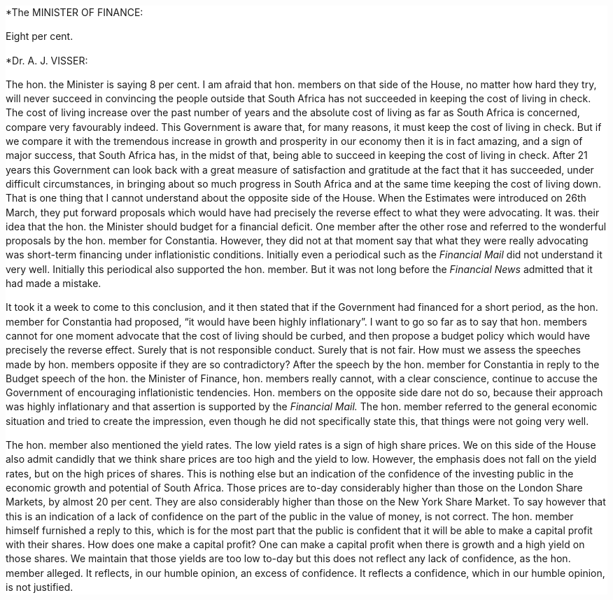 </speech>

<speech by="#minister_of_finance">

<from>*The <person refersTo="hansard_za">MINISTER OF FINANCE</person>:</from>

<p>Eight per cent.</p>

</speech>

<speech by="#visser">

<from>*Dr. <person refersTo="hansard_za">A. J. VISSER</person>:</from>

<p>The hon. the Minister is saying 8 per cent. I am afraid that hon. members on that side of the House, no matter how hard they try, will never succeed in convincing the people outside that South Africa has not succeeded in keeping the cost of living in check. The cost of living increase over the past number of years and the absolute cost of living as far as South Africa is concerned, compare very favourably indeed. This Government is aware that, for many reasons, it must keep the cost of living in check. But if we compare it with the tremendous increase in growth and prosperity in our economy then it is in fact amazing, and a sign of major success, that South Africa has, in the midst of that, being able to succeed in keeping the cost of living in check. After 21 years this Government can look back with a great measure of satisfaction and gratitude at the fact that it has succeeded, under difficult circumstances, in bringing about so much progress in South Africa and at the same time keeping the cost of living down. That is one thing that I cannot understand about the opposite side of the House. When the Estimates were introduced on 26th March, they put forward proposals which would have had precisely the reverse effect to what they were advocating. It was. their idea that the hon. the Minister should budget for a financial deficit. One member after the other rose and referred to the wonderful proposals by the hon. member for Constantia. However, they did not at that moment say that what they were really advocating was short-term financing under inflationistic conditions. Initially even a periodical such as the <i>Financial Mail</i> did not understand it very well. Initially this periodical also supported the hon. member. But it was not long before the <i>Financial News</i> admitted that it had made a mistake.</p>

<p>It took it a week to come to this conclusion, and it then stated that if the Government had financed for a short period, as the hon. member for Constantia had proposed, &#x201C;it would have been highly inflationary&#x201D;. I want to go so far as to say that hon. members cannot for one moment advocate that the cost of living should be curbed, and then propose a budget policy which would have precisely the reverse effect. Surely that is not responsible conduct. Surely that is not fair. How must we assess the speeches made by hon. members opposite if they are so contradictory? After the speech by the hon. member for Constantia in reply to the Budget speech of the hon. the Minister of Finance, hon. members really cannot, with a clear conscience, continue to accuse the Government of encouraging inflationistic tendencies. Hon. members on the opposite side dare not do so, because their approach was highly inflationary and that assertion is supported by the <i>Financial Mail.</i> The hon. member referred to the <span class="col_8075-8076" refersTo="page_1190"/>general economic situation and tried to create the impression, even though he did not specifically state this, that things were not going very well.</p>

<p>The hon. member also mentioned the yield rates. The low yield rates is a sign of high share prices. We on this side of the House also admit candidly that we think share prices are too high and the yield to low. However, the emphasis does not fall on the yield rates, but on the high prices of shares. This is nothing else but an indication of the confidence of the investing public in the economic growth and potential of South Africa. Those prices are to-day considerably higher than those on the London Share Markets, by almost 20 per cent. They are also considerably higher than those on the New York Share Market. To say however that this is an indication of a lack of confidence on the part of the public in the value of money, is not correct. The hon. member himself furnished a reply to this, which is for the most part that the public is confident that it will be able to make a capital profit with their shares. How does one make a capital profit? One can make a capital profit when there is growth and a high yield on those shares. We maintain that those yields are too low to-day but this does not reflect any lack of confidence, as the hon. member alleged. It reflects, in our humble opinion, an excess of confidence. It reflects a confidence, which in our humble opinion, is not justified.</p>
